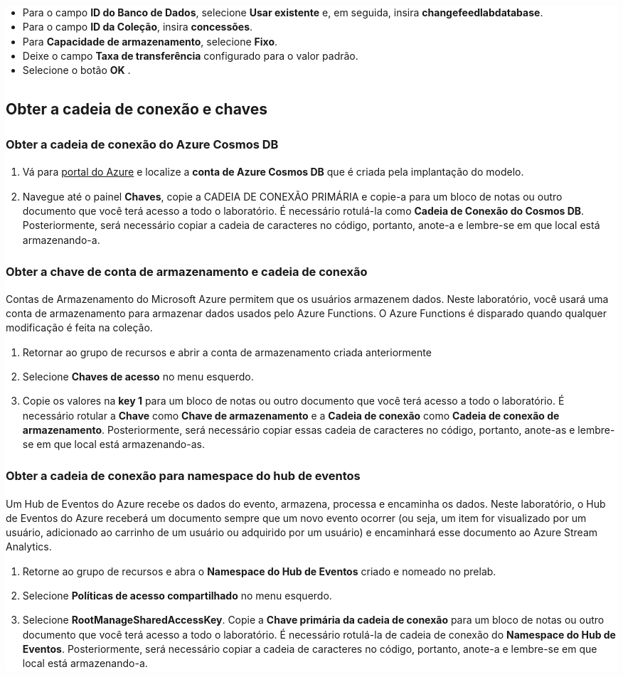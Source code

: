    * Para o campo **ID do Banco de Dados**, selecione **Usar existente** e, em seguida, insira **changefeedlabdatabase**.  
   * Para o campo **ID da Coleção**, insira **concessões**.  
   * Para **Capacidade de armazenamento**, selecione **Fixo**.  
   * Deixe o campo **Taxa de transferência** configurado para o valor padrão.  
   * Selecione o botão **OK** .

## <a name="get-the-connection-string-and-keys"></a>Obter a cadeia de conexão e chaves

### <a name="get-the-azure-cosmos-db-connection-string"></a>Obter a cadeia de conexão do Azure Cosmos DB

1. Vá para [portal do Azure](https://portal.azure.com/) e localize a **conta de Azure Cosmos DB** que é criada pela implantação do modelo.  

2. Navegue até o painel **Chaves**, copie a CADEIA DE CONEXÃO PRIMÁRIA e copie-a para um bloco de notas ou outro documento que você terá acesso a todo o laboratório. É necessário rotulá-la como **Cadeia de Conexão do Cosmos DB**. Posteriormente, será necessário copiar a cadeia de caracteres no código, portanto, anote-a e lembre-se em que local está armazenando-a.

### <a name="get-the-storage-account-key-and-connection-string"></a>Obter a chave de conta de armazenamento e cadeia de conexão

Contas de Armazenamento do Microsoft Azure permitem que os usuários armazenem dados. Neste laboratório, você usará uma conta de armazenamento para armazenar dados usados pelo Azure Functions. O Azure Functions é disparado quando qualquer modificação é feita na coleção.

1. Retornar ao grupo de recursos e abrir a conta de armazenamento criada anteriormente  

2. Selecione **Chaves de acesso** no menu esquerdo.  

3. Copie os valores na **key 1** para um bloco de notas ou outro documento que você terá acesso a todo o laboratório. É necessário rotular a **Chave** como **Chave de armazenamento** e a **Cadeia de conexão** como **Cadeia de conexão de armazenamento**. Posteriormente, será necessário copiar essas cadeia de caracteres no código, portanto, anote-as e lembre-se em que local está armazenando-as.  

### <a name="get-the-event-hub-namespace-connection-string"></a>Obter a cadeia de conexão para namespace do hub de eventos

Um Hub de Eventos do Azure recebe os dados do evento, armazena, processa e encaminha os dados. Neste laboratório, o Hub de Eventos do Azure receberá um documento sempre que um novo evento ocorrer (ou seja, um item for visualizado por um usuário, adicionado ao carrinho de um usuário ou adquirido por um usuário) e encaminhará esse documento ao Azure Stream Analytics.

1. Retorne ao grupo de recursos e abra o **Namespace do Hub de Eventos** criado e nomeado no prelab.  

2. Selecione **Políticas de acesso compartilhado** no menu esquerdo.  

3. Selecione **RootManageSharedAccessKey**. Copie a **Chave primária da cadeia de conexão** para um bloco de notas ou outro documento que você terá acesso a todo o laboratório. É necessário rotulá-la de cadeia de conexão do **Namespace do Hub de Eventos**. Posteriormente, será necessário copiar a cadeia de caracteres no código, portanto, anote-a e lembre-se em que local está armazenando-a.
